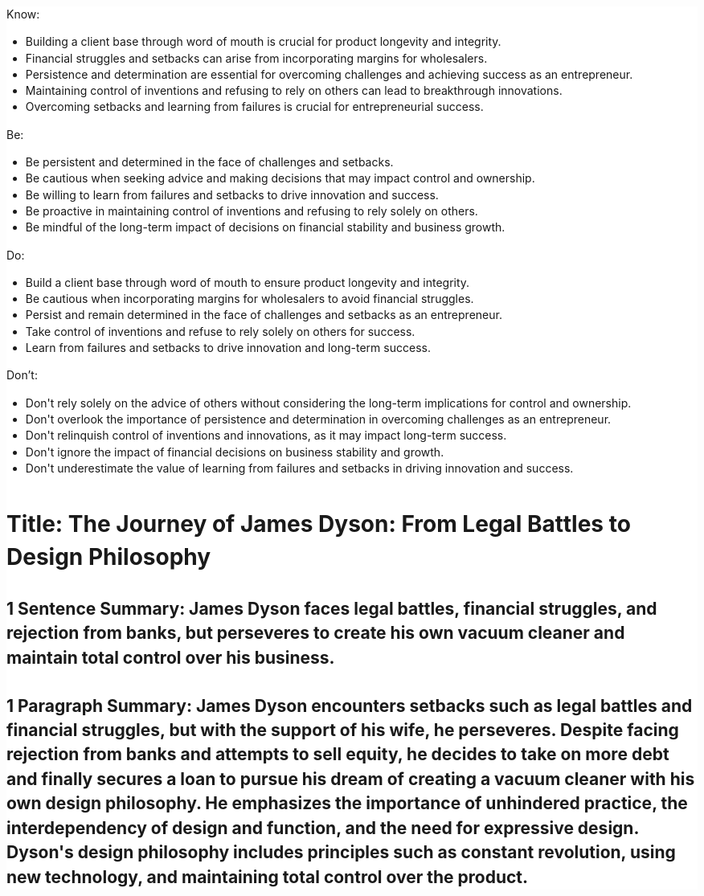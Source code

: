 Know:
- Building a client base through word of mouth is crucial for product longevity and integrity.
- Financial struggles and setbacks can arise from incorporating margins for wholesalers.
- Persistence and determination are essential for overcoming challenges and achieving success as an entrepreneur.
- Maintaining control of inventions and refusing to rely on others can lead to breakthrough innovations.
- Overcoming setbacks and learning from failures is crucial for entrepreneurial success.

Be:
- Be persistent and determined in the face of challenges and setbacks.
- Be cautious when seeking advice and making decisions that may impact control and ownership.
- Be willing to learn from failures and setbacks to drive innovation and success.
- Be proactive in maintaining control of inventions and refusing to rely solely on others.
- Be mindful of the long-term impact of decisions on financial stability and business growth.

Do:
- Build a client base through word of mouth to ensure product longevity and integrity.
- Be cautious when incorporating margins for wholesalers to avoid financial struggles.
- Persist and remain determined in the face of challenges and setbacks as an entrepreneur.
- Take control of inventions and refuse to rely solely on others for success.
- Learn from failures and setbacks to drive innovation and long-term success.

Don’t:
- Don't rely solely on the advice of others without considering the long-term implications for control and ownership.
- Don't overlook the importance of persistence and determination in overcoming challenges as an entrepreneur.
- Don't relinquish control of inventions and innovations, as it may impact long-term success.
- Don't ignore the impact of financial decisions on business stability and growth.
- Don't underestimate the value of learning from failures and setbacks in driving innovation and success.

# Title: The Journey of James Dyson: From Legal Battles to Design Philosophy

## 1 Sentence Summary: James Dyson faces legal battles, financial struggles, and rejection from banks, but perseveres to create his own vacuum cleaner and maintain total control over his business.

## 1 Paragraph Summary: James Dyson encounters setbacks such as legal battles and financial struggles, but with the support of his wife, he perseveres. Despite facing rejection from banks and attempts to sell equity, he decides to take on more debt and finally secures a loan to pursue his dream of creating a vacuum cleaner with his own design philosophy. He emphasizes the importance of unhindered practice, the interdependency of design and function, and the need for expressive design. Dyson's design philosophy includes principles such as constant revolution, using new technology, and maintaining total control over the product.
